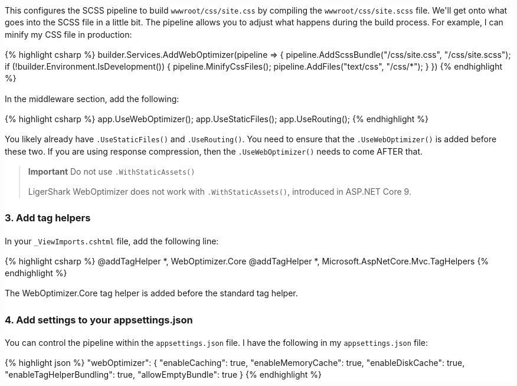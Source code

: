 This configures the SCSS pipeline to build `wwwroot/css/site.css` by compiling the `wwwroot/css/site.scss` file.  We'll get onto what goes into the SCSS file in a little bit.  The pipeline allows you to adjust what happens during the build process. For example, I can minify my CSS file in production:

{% highlight csharp %}
builder.Services.AddWebOptimizer(pipeline => {
  pipeline.AddScssBundle("/css/site.css", "/css/site.scss");
  if (!builder.Environment.IsDevelopment())
  {
    pipeline.MinifyCssFiles();
    pipeline.AddFiles("text/css", "/css/*");
  }
})
{% endhighlight %}

In the middleware section, add the following:

{% highlight csharp %}
app.UseWebOptimizer();
app.UseStaticFiles();
app.UseRouting();
{% endhighlight %}

You likely already have `.UseStaticFiles()` and `.UseRouting()`.  You need to ensure that the `.UseWebOptimizer()` is added before these two.  If you are using response compression, then the `.UseWebOptimizer()` needs to come AFTER that.

> **Important** Do not use `.WithStaticAssets()`
>
> LigerShark WebOptimizer does not work with `.WithStaticAssets()`, introduced in ASP.NET Core 9.

### 3. Add tag helpers

In your `_ViewImports.cshtml` file, add the following line:

{% highlight csharp %}
@addTagHelper *, WebOptimizer.Core
@addTagHelper *, Microsoft.AspNetCore.Mvc.TagHelpers
{% endhighlight %}

The WebOptimizer.Core tag helper is added before the standard tag helper.

### 4. Add settings to your appsettings.json

You can control the pipeline within the `appsettings.json` file.  I have the following in my `appsettings.json` file:

{% highlight json %}
  "webOptimizer": {
    "enableCaching": true,
    "enableMemoryCache": true,
    "enableDiskCache": true,
    "enableTagHelperBundling": true,
    "allowEmptyBundle": true
  }
{% endhighlight %}
